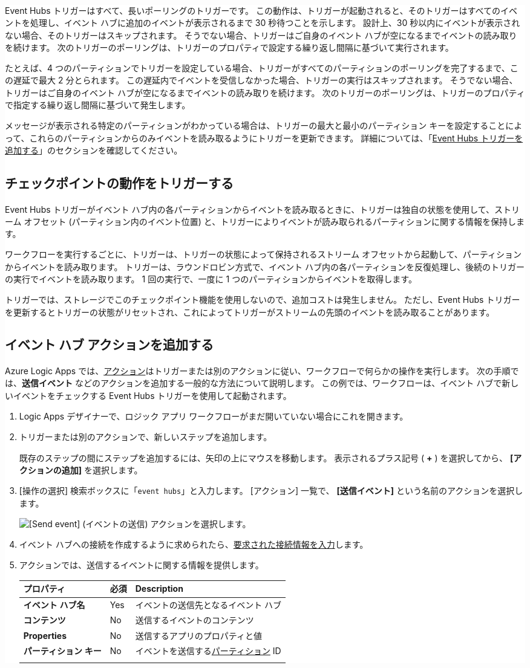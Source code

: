 Event Hubs トリガーはすべて、長いポーリングのトリガーです。 この動作は、トリガーが起動されると、そのトリガーはすべてのイベントを処理し、イベント ハブに追加のイベントが表示されるまで 30 秒待つことを示します。 設計上、30 秒以内にイベントが表示されない場合、そのトリガーはスキップされます。 そうでない場合、トリガーはご自身のイベント ハブが空になるまでイベントの読み取りを続けます。 次のトリガーのポーリングは、トリガーのプロパティで設定する繰り返し間隔に基づいて実行されます。

たとえば、4 つのパーティションでトリガーを設定している場合、トリガーがすべてのパーティションのポーリングを完了するまで、この遅延で最大 2 分とられます。 この遅延内でイベントを受信しなかった場合、トリガーの実行はスキップされます。 そうでない場合、トリガーはご自身のイベント ハブが空になるまでイベントの読み取りを続けます。 次のトリガーのポーリングは、トリガーのプロパティで指定する繰り返し間隔に基づいて発生します。

メッセージが表示される特定のパーティションがわかっている場合は、トリガーの最大と最小のパーティション キーを設定することによって、これらのパーティションからのみイベントを読み取るようにトリガーを更新できます。 詳細については、「[Event Hubs トリガーを追加する](#add-trigger)」のセクションを確認してください。
     
## <a name="trigger-checkpoint-behavior"></a>チェックポイントの動作をトリガーする

Event Hubs トリガーがイベント ハブ内の各パーティションからイベントを読み取るときに、トリガーは独自の状態を使用して、ストリーム オフセット (パーティション内のイベント位置) と、トリガーによりイベントが読み取られるパーティションに関する情報を保持します。

ワークフローを実行するごとに、トリガーは、トリガーの状態によって保持されるストリーム オフセットから起動して、パーティションからイベントを読み取ります。 トリガーは、ラウンドロビン方式で、イベント ハブ内の各パーティションを反復処理し、後続のトリガーの実行でイベントを読み取ります。 1 回の実行で、一度に 1 つのパーティションからイベントを取得します。

トリガーでは、ストレージでこのチェックポイント機能を使用しないので、追加コストは発生しません。 ただし、Event Hubs トリガーを更新するとトリガーの状態がリセットされ、これによってトリガーがストリームの先頭のイベントを読み取ることがあります。

<a name="add-action"></a>

## <a name="add-event-hubs-action"></a>イベント ハブ アクションを追加する

Azure Logic Apps では、[アクション](../logic-apps/logic-apps-overview.md#logic-app-concepts)はトリガーまたは別のアクションに従い、ワークフローで何らかの操作を実行します。 次の手順では、**送信イベント** などのアクションを追加する一般的な方法について説明します。 この例では、ワークフローは、イベント ハブで新しいイベントをチェックする Event Hubs トリガーを使用して起動されます。

1. Logic Apps デザイナーで、ロジック アプリ ワークフローがまだ開いていない場合にこれを開きます。

1. トリガーまたは別のアクションで、新しいステップを追加します。

   既存のステップの間にステップを追加するには、矢印の上にマウスを移動します。 表示されるプラス記号 ( **+** ) を選択してから、 **[アクションの追加]** を選択します。

1. [操作の選択] 検索ボックスに「`event hubs`」と入力します。 [アクション] 一覧で、 **[送信イベント]** という名前のアクションを選択します。

   ![[Send event] (イベントの送信) アクションを選択します。](./media/connectors-create-api-azure-event-hubs/find-event-hubs-action.png)

1. イベント ハブへの接続を作成するように求められたら、[要求された接続情報を入力](#create-connection)します。

1. アクションでは、送信するイベントに関する情報を提供します。

   | プロパティ | 必須 | Description |
   |----------|----------|-------------|
   | **イベント ハブ名** | Yes | イベントの送信先となるイベント ハブ |
   | **コンテンツ** | No | 送信するイベントのコンテンツ |
   | **Properties** | No | 送信するアプリのプロパティと値 |
   | **パーティション キー** | No | イベントを送信する[パーティション](../event-hubs/event-hubs-features.md#partitions) ID |
   ||||
